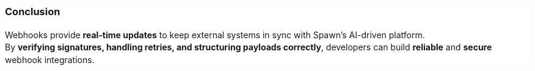 
### **Conclusion**

Webhooks provide **real-time updates** to keep external systems in sync with Spawn’s AI-driven platform.  
By **verifying signatures, handling retries, and structuring payloads correctly**, developers can build **reliable** and **secure** webhook integrations.
